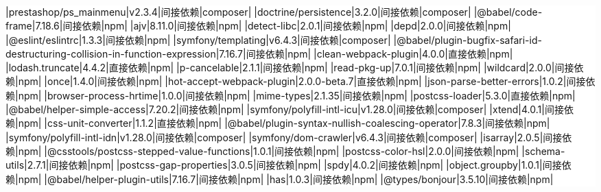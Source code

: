 |prestashop/ps_mainmenu|v2.3.4|间接依赖|composer|
|doctrine/persistence|3.2.0|间接依赖|composer|
|@babel/code-frame|7.18.6|间接依赖|npm|
|ajv|8.11.0|间接依赖|npm|
|detect-libc|2.0.1|间接依赖|npm|
|depd|2.0.0|间接依赖|npm|
|@eslint/eslintrc|1.3.3|间接依赖|npm|
|symfony/templating|v6.4.3|间接依赖|composer|
|@babel/plugin-bugfix-safari-id-destructuring-collision-in-function-expression|7.16.7|间接依赖|npm|
|clean-webpack-plugin|4.0.0|直接依赖|npm|
|lodash.truncate|4.4.2|直接依赖|npm|
|p-cancelable|2.1.1|间接依赖|npm|
|read-pkg-up|7.0.1|间接依赖|npm|
|wildcard|2.0.0|间接依赖|npm|
|once|1.4.0|间接依赖|npm|
|hot-accept-webpack-plugin|2.0.0-beta.7|直接依赖|npm|
|json-parse-better-errors|1.0.2|间接依赖|npm|
|browser-process-hrtime|1.0.0|间接依赖|npm|
|mime-types|2.1.35|间接依赖|npm|
|postcss-loader|5.3.0|直接依赖|npm|
|@babel/helper-simple-access|7.20.2|间接依赖|npm|
|symfony/polyfill-intl-icu|v1.28.0|间接依赖|composer|
|xtend|4.0.1|间接依赖|npm|
|css-unit-converter|1.1.2|直接依赖|npm|
|@babel/plugin-syntax-nullish-coalescing-operator|7.8.3|间接依赖|npm|
|symfony/polyfill-intl-idn|v1.28.0|间接依赖|composer|
|symfony/dom-crawler|v6.4.3|间接依赖|composer|
|isarray|2.0.5|间接依赖|npm|
|@csstools/postcss-stepped-value-functions|1.0.1|间接依赖|npm|
|postcss-color-hsl|2.0.0|间接依赖|npm|
|schema-utils|2.7.1|间接依赖|npm|
|postcss-gap-properties|3.0.5|间接依赖|npm|
|spdy|4.0.2|间接依赖|npm|
|object.groupby|1.0.1|间接依赖|npm|
|@babel/helper-plugin-utils|7.16.7|间接依赖|npm|
|has|1.0.3|间接依赖|npm|
|@types/bonjour|3.5.10|间接依赖|npm|